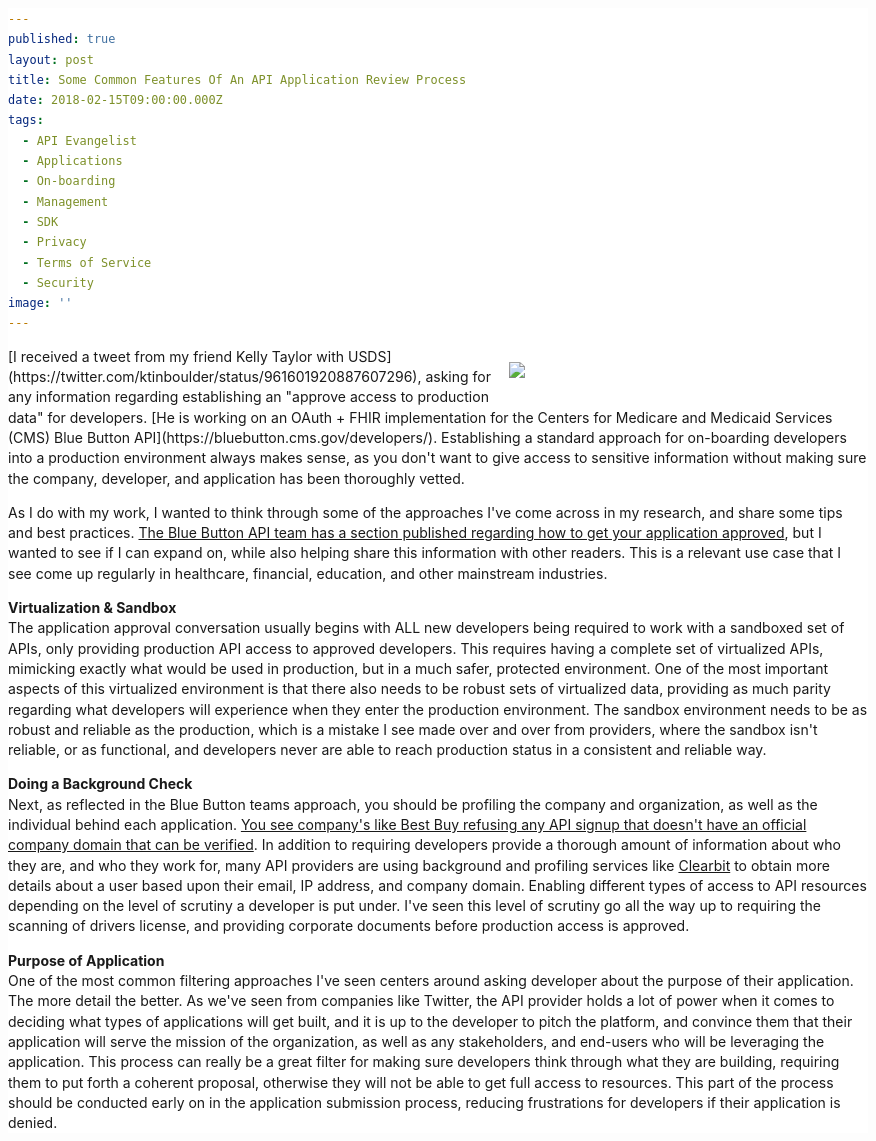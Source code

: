```yaml
---
published: true
layout: post
title: Some Common Features Of An API Application Review Process
date: 2018-02-15T09:00:00.000Z
tags:
  - API Evangelist
  - Applications
  - On-boarding
  - Management
  - SDK
  - Privacy
  - Terms of Service
  - Security
image: ''
---
```

<p><a href="https://twitter.com/ktinboulder/status/961601920887607296"><img src="https://s3.amazonaws.com/kinlane-productions2/kelly-taylor-app-approval-tweet.png" align="right" width="40%" style="padding: 15px;" /></a></p>[I received a tweet from my friend Kelly Taylor with USDS](https://twitter.com/ktinboulder/status/961601920887607296), asking for any information regarding establishing an "approve access to production data" for developers. [He is working on an OAuth + FHIR implementation for the Centers for Medicare and Medicaid Services (CMS) Blue Button API](https://bluebutton.cms.gov/developers/). Establishing a standard approach for on-boarding developers into a production environment always makes sense, as you don't want to give access to sensitive information without making sure the company, developer, and application has been thoroughly vetted.

As I do with my work, I wanted to think through some of the approaches I've come across in my research, and share some tips and best practices. [The Blue Button API team has a section published regarding how to get your application approved](https://bluebutton.cms.gov/developers/#production-api-access), but I wanted to see if I can expand on, while also helping share this information with other readers. This is a relevant use case that I see come up regularly in healthcare, financial, education, and other mainstream industries.

**Virtualization & Sandbox**<br />
The application approval conversation usually begins with ALL new developers being required to work with a sandboxed set of APIs, only providing production API access to approved developers. This requires having a complete set of virtualized APIs, mimicking exactly what would be used in production, but in a much safer, protected environment. One of the most important aspects of this virtualized environment is that there also needs to be robust sets of virtualized data, providing as much parity regarding what developers will experience when they enter the production environment. The sandbox environment needs to be as robust and reliable as the production, which is a mistake I see made over and over from providers, where the sandbox isn't reliable, or as functional, and developers never are able to reach production status in a consistent and reliable way.

**Doing a Background Check**<br />
Next, as reflected in the Blue Button teams approach, you should be profiling the company and organization, as well as the individual behind each application. [You see company's like Best Buy refusing any API signup that doesn't have an official company domain that can be verified](http://apievangelist.com/2016/03/30/best-buy-will-not-issue-api-keys-to-free-email-accounts-and-wants-to-get-to-know-your-company/). In addition to requiring developers provide a thorough amount of information about who they are, and who they work for, many API providers are using background and profiling services like [Clearbit](https://clearbit.com/) to obtain more details about a user based upon their email, IP address, and company domain. Enabling different types of access to API resources depending on the level of scrutiny a developer is put under. I've seen this level of scrutiny go all the way up to requiring the scanning of drivers license, and providing corporate documents before production access is approved.

**Purpose of Application**<br />
One of the most common filtering approaches I've seen centers around asking developer about the purpose of their application. The more detail the better. As we've seen from companies like Twitter, the API provider holds a lot of power when it comes to deciding what types of applications will get built, and it is up to the developer to pitch the platform, and convince them that their application will serve the mission of the organization, as well as any stakeholders, and end-users who will be leveraging the application. This process can really be a great filter for making sure developers think through what they are building, requiring them to put forth a coherent proposal, otherwise they will not be able to get full access to resources. This part of the process should be conducted early on in the application submission process, reducing frustrations for developers if their application is denied.
